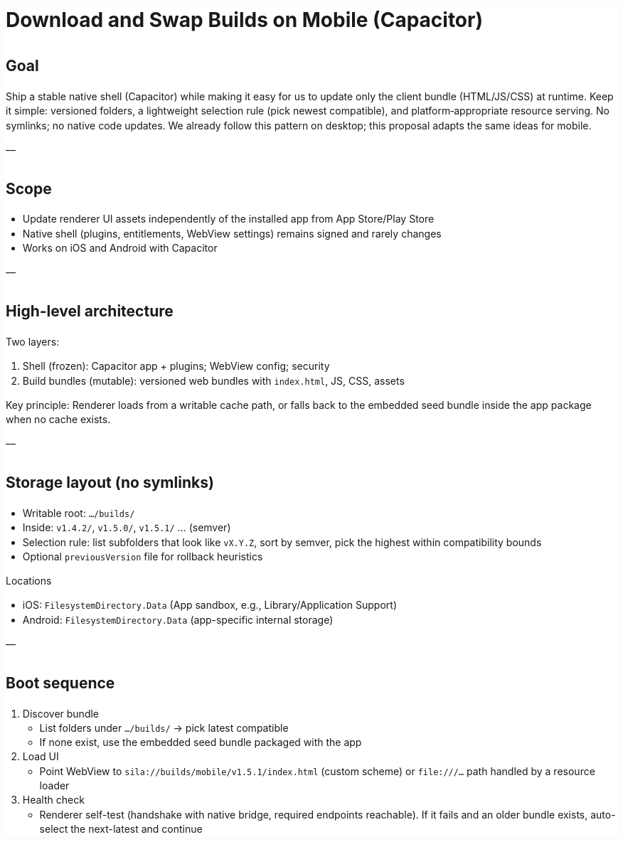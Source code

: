 # Download and Swap Builds on Mobile (Capacitor)

## Goal

Ship a stable native shell (Capacitor) while making it easy for us to update only the client bundle (HTML/JS/CSS) at runtime. Keep it simple: versioned folders, a lightweight selection rule (pick newest compatible), and platform‑appropriate resource serving. No symlinks; no native code updates. We already follow this pattern on desktop; this proposal adapts the same ideas for mobile.

—

## Scope

- Update renderer UI assets independently of the installed app from App Store/Play Store
- Native shell (plugins, entitlements, WebView settings) remains signed and rarely changes
- Works on iOS and Android with Capacitor

—

## High-level architecture

Two layers:
1) Shell (frozen): Capacitor app + plugins; WebView config; security
2) Build bundles (mutable): versioned web bundles with `index.html`, JS, CSS, assets

Key principle: Renderer loads from a writable cache path, or falls back to the embedded seed bundle inside the app package when no cache exists.

—

## Storage layout (no symlinks)

- Writable root: `…/builds/`
- Inside: `v1.4.2/`, `v1.5.0/`, `v1.5.1/` … (semver)
- Selection rule: list subfolders that look like `vX.Y.Z`, sort by semver, pick the highest within compatibility bounds
- Optional `previousVersion` file for rollback heuristics

Locations
- iOS: `FilesystemDirectory.Data` (App sandbox, e.g., Library/Application Support)
- Android: `FilesystemDirectory.Data` (app-specific internal storage)

—

## Boot sequence

1) Discover bundle
   - List folders under `…/builds/` → pick latest compatible
   - If none exist, use the embedded seed bundle packaged with the app
2) Load UI
   - Point WebView to `sila://builds/mobile/v1.5.1/index.html` (custom scheme) or `file:///…` path handled by a resource loader
3) Health check
   - Renderer self-test (handshake with native bridge, required endpoints reachable). If it fails and an older bundle exists, auto-select the next-latest and continue
